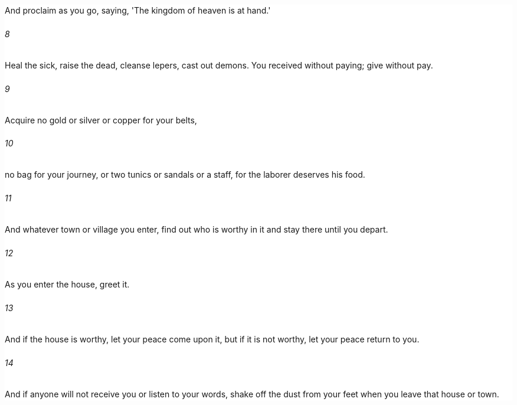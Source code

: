 
And proclaim as you go, saying, 'The kingdom of heaven is at hand.' 





###### 8 


Heal the sick, raise the dead, cleanse lepers, cast out demons. You received without paying; give without pay. 





###### 9 


Acquire no gold or silver or copper for your belts, 





###### 10 


no bag for your journey, or two tunics or sandals or a staff, for the laborer deserves his food. 





###### 11 


And whatever town or village you enter, find out who is worthy in it and stay there until you depart. 





###### 12 


As you enter the house, greet it. 





###### 13 


And if the house is worthy, let your peace come upon it, but if it is not worthy, let your peace return to you. 





###### 14 


And if anyone will not receive you or listen to your words, shake off the dust from your feet when you leave that house or town. 




